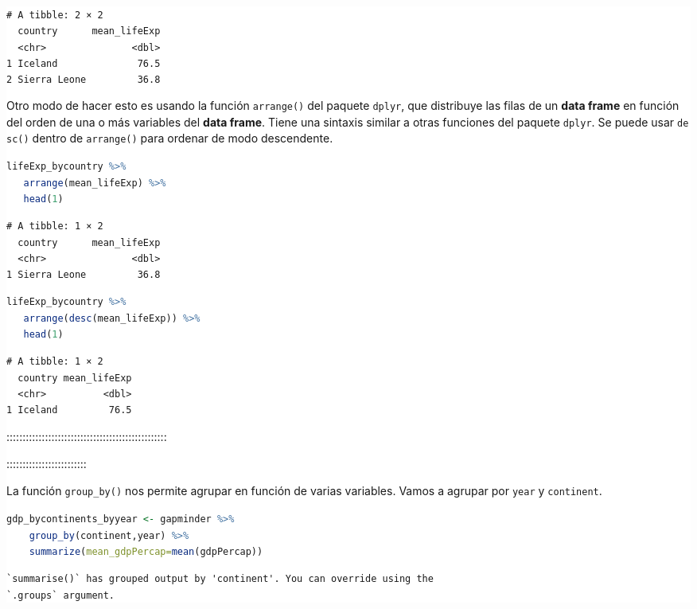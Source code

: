 ``` output
# A tibble: 2 × 2
  country      mean_lifeExp
  <chr>               <dbl>
1 Iceland              76.5
2 Sierra Leone         36.8
```

Otro modo de hacer esto es usando la función `arrange()` del paquete `dplyr`,
que distribuye las filas de un **data frame** en función del orden de una
o más variables del **data frame**. Tiene una sintaxis similar a otras funciones
del paquete `dplyr`. Se puede usar `desc()` dentro de `arrange()` para
ordenar de modo descendente.


``` r
lifeExp_bycountry %>%
   arrange(mean_lifeExp) %>%
   head(1)
```

``` output
# A tibble: 1 × 2
  country      mean_lifeExp
  <chr>               <dbl>
1 Sierra Leone         36.8
```

``` r
lifeExp_bycountry %>%
   arrange(desc(mean_lifeExp)) %>%
   head(1)
```

``` output
# A tibble: 1 × 2
  country mean_lifeExp
  <chr>          <dbl>
1 Iceland         76.5
```

::::::::::::::::::::::::::::::::::::::::::::::::::

:::::::::::::::::::::::::

La función `group_by()` nos permite agrupar en función de varias variables. Vamos a agrupar por `year` y `continent`.


``` r
gdp_bycontinents_byyear <- gapminder %>%
    group_by(continent,year) %>%
    summarize(mean_gdpPercap=mean(gdpPercap))
```

``` output
`summarise()` has grouped output by 'continent'. You can override using the
`.groups` argument.
```
